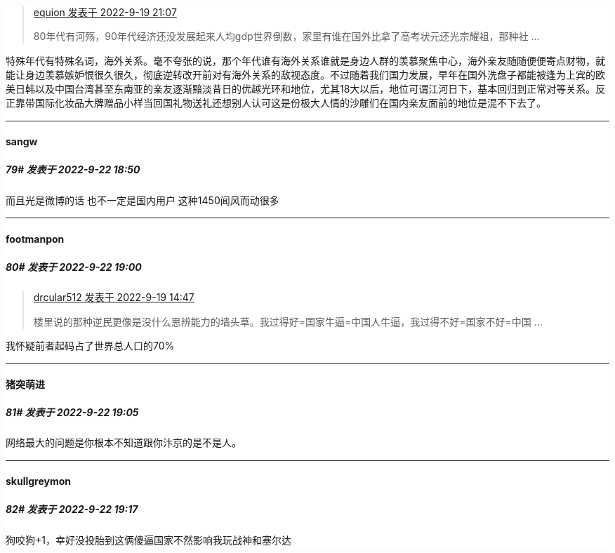 <blockquote><a href="httphttps://bbs.saraba1st.com/2b/forum.php?mod=redirect&amp;goto=findpost&amp;pid=57557031&amp;ptid=2095481" target="_blank">equion 发表于 2022-9-19 21:07</a>

80年代有河殇，90年代经济还没发展起来人均gdp世界倒数，家里有谁在国外比拿了高考状元还光宗耀祖，那种社 ...</blockquote>
特殊年代有特殊名词，海外关系。毫不夸张的说，那个年代谁有海外关系谁就是身边人群的羡慕聚焦中心，海外亲友随随便便寄点财物，就能让身边羡慕嫉妒恨很久很久，彻底逆转改开前对有海外关系的敌视态度。不过随着我们国力发展，早年在国外洗盘子都能被逢为上宾的欧美日韩以及中国台湾甚至东南亚的亲友逐渐黯淡昔日的优越光环和地位，尤其18大以后，地位可谓江河日下，基本回归到正常对等关系。反正靠带国际化妆品大牌赠品小样当回国礼物送礼还想别人认可这是份极大人情的沙雕们在国内亲友面前的地位是混不下去了。

*****

####  sangw  
##### 79#       发表于 2022-9-22 18:50

而且光是微博的话
也不一定是国内用户
这种1450闻风而动很多



*****

####  footmanpon  
##### 80#       发表于 2022-9-22 19:00

<blockquote><a href="httphttps://bbs.saraba1st.com/2b/forum.php?mod=redirect&amp;goto=findpost&amp;pid=57551720&amp;ptid=2095481" target="_blank">drcular512 发表于 2022-9-19 14:47</a>

楼里说的那种逆民更像是没什么思辨能力的墙头草。我过得好=国家牛逼=中国人牛逼，我过得不好=国家不好=中国 ...</blockquote>
我怀疑前者起码占了世界总人口的70%



*****

####  猪突萌进  
##### 81#       发表于 2022-9-22 19:05

网络最大的问题是你根本不知道跟你汴京的是不是人。



*****

####  skullgreymon  
##### 82#       发表于 2022-9-22 19:17

狗咬狗+1，幸好没投胎到这俩傻逼国家不然影响我玩战神和塞尔达

